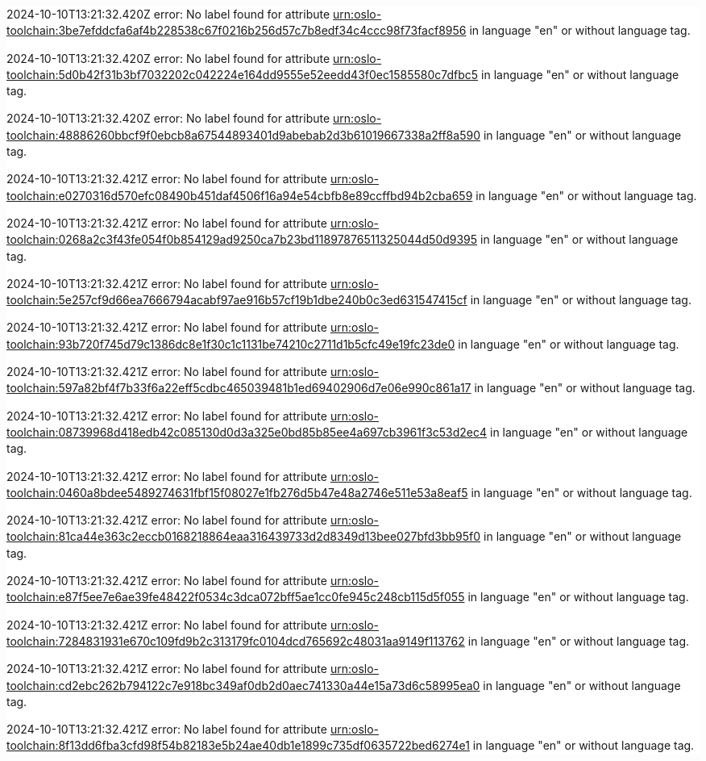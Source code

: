 2024-10-10T13:21:32.420Z error: No label found for attribute [urn:oslo-toolchain:3be7efddcfa6af4b228538c67f0216b256d57c7b8edf34c4ccc98f73facf8956](all-fietsinfrastructuur-ap.jsonld#L5194) in language "en" or without language tag.

2024-10-10T13:21:32.420Z error: No label found for attribute [urn:oslo-toolchain:5d0b42f31b3bf7032202c042224e164dd9555e52eedd43f0ec1585580c7dfbc5](all-fietsinfrastructuur-ap.jsonld#L5225) in language "en" or without language tag.

2024-10-10T13:21:32.420Z error: No label found for attribute [urn:oslo-toolchain:48886260bbcf9f0ebcb8a67544893401d9abebab2d3b61019667338a2ff8a590](all-fietsinfrastructuur-ap.jsonld#L5256) in language "en" or without language tag.

2024-10-10T13:21:32.421Z error: No label found for attribute [urn:oslo-toolchain:e0270316d570efc08490b451daf4506f16a94e54cbfb8e89ccffbd94b2cba659](all-fietsinfrastructuur-ap.jsonld#L5287) in language "en" or without language tag.

2024-10-10T13:21:32.421Z error: No label found for attribute [urn:oslo-toolchain:0268a2c3f43fe054f0b854129ad9250ca7b23bd11897876511325044d50d9395](all-fietsinfrastructuur-ap.jsonld#L5318) in language "en" or without language tag.

2024-10-10T13:21:32.421Z error: No label found for attribute [urn:oslo-toolchain:5e257cf9d66ea7666794acabf97ae916b57cf19b1dbe240b0c3ed631547415cf](all-fietsinfrastructuur-ap.jsonld#L5349) in language "en" or without language tag.

2024-10-10T13:21:32.421Z error: No label found for attribute [urn:oslo-toolchain:93b720f745d79c1386dc8e1f30c1c1131be74210c2711d1b5cfc49e19fc23de0](all-fietsinfrastructuur-ap.jsonld#L5386) in language "en" or without language tag.

2024-10-10T13:21:32.421Z error: No label found for attribute [urn:oslo-toolchain:597a82bf4f7b33f6a22eff5cdbc465039481b1ed69402906d7e06e990c861a17](all-fietsinfrastructuur-ap.jsonld#L5423) in language "en" or without language tag.

2024-10-10T13:21:32.421Z error: No label found for attribute [urn:oslo-toolchain:08739968d418edb42c085130d0d3a325e0bd85b85ee4a697cb3961f3c53d2ec4](all-fietsinfrastructuur-ap.jsonld#L5454) in language "en" or without language tag.

2024-10-10T13:21:32.421Z error: No label found for attribute [urn:oslo-toolchain:0460a8bdee5489274631fbf15f08027e1fb276d5b47e48a2746e511e53a8eaf5](all-fietsinfrastructuur-ap.jsonld#L5485) in language "en" or without language tag.

2024-10-10T13:21:32.421Z error: No label found for attribute [urn:oslo-toolchain:81ca44e363c2eccb0168218864eaa316439733d2d8349d13bee027bfd3bb95f0](all-fietsinfrastructuur-ap.jsonld#L5516) in language "en" or without language tag.

2024-10-10T13:21:32.421Z error: No label found for attribute [urn:oslo-toolchain:e87f5ee7e6ae39fe48422f0534c3dca072bff5ae1cc0fe945c248cb115d5f055](all-fietsinfrastructuur-ap.jsonld#L5547) in language "en" or without language tag.

2024-10-10T13:21:32.421Z error: No label found for attribute [urn:oslo-toolchain:7284831931e670c109fd9b2c313179fc0104dcd765692c48031aa9149f113762](all-fietsinfrastructuur-ap.jsonld#L5578) in language "en" or without language tag.

2024-10-10T13:21:32.421Z error: No label found for attribute [urn:oslo-toolchain:cd2ebc262b794122c7e918bc349af0db2d0aec741330a44e15a73d6c58995ea0](all-fietsinfrastructuur-ap.jsonld#L5609) in language "en" or without language tag.

2024-10-10T13:21:32.421Z error: No label found for attribute [urn:oslo-toolchain:8f13dd6fba3cfd98f54b82183e5b24ae40db1e1899c735df0635722bed6274e1](all-fietsinfrastructuur-ap.jsonld#L5640) in language "en" or without language tag.
